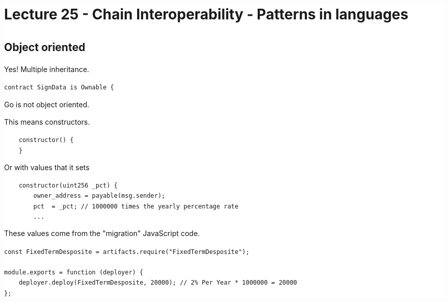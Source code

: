 

<style>
.pagebreak { page-break-before: always; }
.half { height: 200px; }
</style>
<style>
.pagebreak { page-break-before: always; }
.half { height: 200px; }
.markdown-body {
	font-size: 12px;
}
.markdown-body td {
	font-size: 12px;
}
</style>


# Lecture 25 - Chain Interoperability - Patterns in languages

## Object oriented 

Yes!  Multiple inheritance. 

```
contract SignData is Ownable {
```

Go is not object oriented.

This means constructors.

```
	constructor() {
	}
```

Or with values that it sets

```
	constructor(uint256 _pct) {
        owner_address = payable(msg.sender);
		pct  = _pct; // 1000000 times the yearly percentage rate
		...
```

These values come from the "migration" JavaScript code.

			
```
const FixedTermDesposite = artifacts.require("FixedTermDesposite");

module.exports = function (deployer) {
	deployer.deploy(FixedTermDesposite, 20000); // 2% Per Year * 1000000 = 20000
};
```
